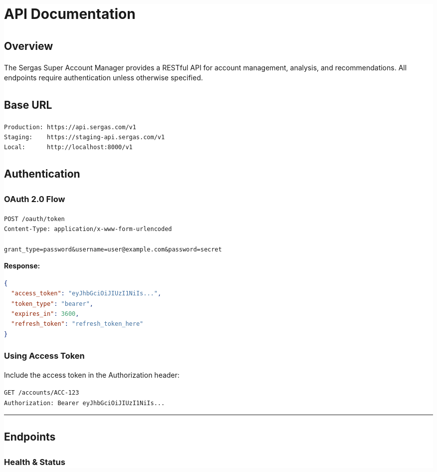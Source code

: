 # API Documentation

## Overview

The Sergas Super Account Manager provides a RESTful API for account management, analysis, and recommendations. All endpoints require authentication unless otherwise specified.

## Base URL

```
Production: https://api.sergas.com/v1
Staging:    https://staging-api.sergas.com/v1
Local:      http://localhost:8000/v1
```

## Authentication

### OAuth 2.0 Flow

```http
POST /oauth/token
Content-Type: application/x-www-form-urlencoded

grant_type=password&username=user@example.com&password=secret
```

**Response:**
```json
{
  "access_token": "eyJhbGciOiJIUzI1NiIs...",
  "token_type": "bearer",
  "expires_in": 3600,
  "refresh_token": "refresh_token_here"
}
```

### Using Access Token

Include the access token in the Authorization header:

```http
GET /accounts/ACC-123
Authorization: Bearer eyJhbGciOiJIUzI1NiIs...
```

---

## Endpoints

### Health & Status
